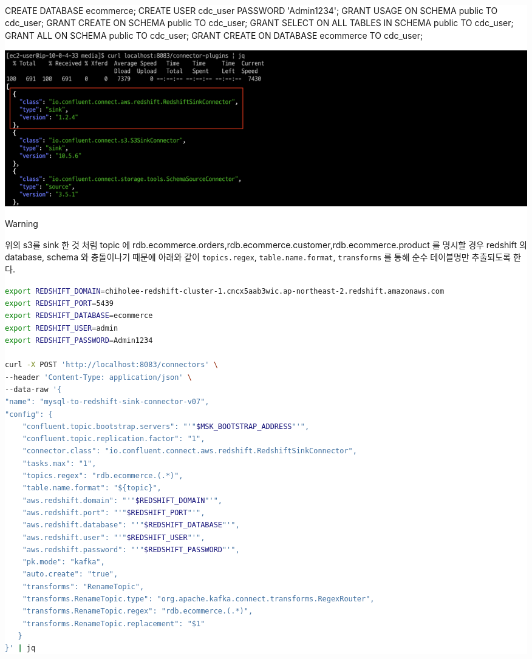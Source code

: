 
CREATE DATABASE ecommerce;
CREATE USER cdc_user PASSWORD 'Admin1234';
GRANT USAGE ON SCHEMA public TO cdc_user;
GRANT CREATE ON SCHEMA public TO cdc_user;
GRANT SELECT ON ALL TABLES IN SCHEMA public TO cdc_user;
GRANT ALL ON SCHEMA public TO cdc_user;
GRANT CREATE ON DATABASE ecommerce TO cdc_user;



![](2024-06-23-19-30-43.png)

> [!WARNING]
> 위의 s3를 sink 한 것 처럼 topic 에 rdb.ecommerce.orders,rdb.ecommerce.customer,rdb.ecommerce.product 를 명시할 경우 redshift 의 database, schema 와 충돌이나기 때문에 아래와 같이 `topics.regex`, `table.name.format`, `transforms` 를 통해 순수 테이블명만 추출되도록 한다.

```bash
export REDSHIFT_DOMAIN=chiholee-redshift-cluster-1.cncx5aab3wic.ap-northeast-2.redshift.amazonaws.com
export REDSHIFT_PORT=5439
export REDSHIFT_DATABASE=ecommerce
export REDSHIFT_USER=admin
export REDSHIFT_PASSWORD=Admin1234

curl -X POST 'http://localhost:8083/connectors' \
--header 'Content-Type: application/json' \
--data-raw '{
"name": "mysql-to-redshift-sink-connector-v07",
"config": {
    "confluent.topic.bootstrap.servers": "'"$MSK_BOOTSTRAP_ADDRESS"'",
    "confluent.topic.replication.factor": "1",
    "connector.class": "io.confluent.connect.aws.redshift.RedshiftSinkConnector",
    "tasks.max": "1",
    "topics.regex": "rdb.ecommerce.(.*)",
    "table.name.format": "${topic}",
    "aws.redshift.domain": "'"$REDSHIFT_DOMAIN"'",
    "aws.redshift.port": "'"$REDSHIFT_PORT"'",
    "aws.redshift.database": "'"$REDSHIFT_DATABASE"'",
    "aws.redshift.user": "'"$REDSHIFT_USER"'",
    "aws.redshift.password": "'"$REDSHIFT_PASSWORD"'",
    "pk.mode": "kafka",
    "auto.create": "true",
    "transforms": "RenameTopic",
    "transforms.RenameTopic.type": "org.apache.kafka.connect.transforms.RegexRouter",
    "transforms.RenameTopic.regex": "rdb.ecommerce.(.*)",
    "transforms.RenameTopic.replacement": "$1"
   }
}' | jq
```
